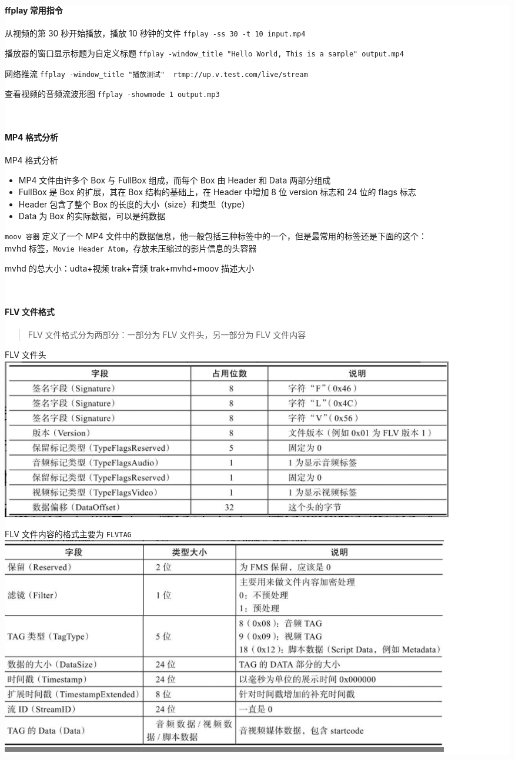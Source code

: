 #### ffplay 常用指令

从视频的第 30 秒开始播放，播放 10 秒钟的文件 `ffplay -ss 30 -t 10 input.mp4`

播放器的窗口显示标题为自定义标题 `ffplay -window_title "Hello World, This is a sample" output.mp4`

网络推流 `ffplay -window_title "播放测试"  rtmp://up.v.test.com/live/stream`

查看视频的音频流波形图 `ffplay -showmode 1 output.mp3`

<br>

#### MP4 格式分析

MP4 格式分析

- MP4 文件由许多个 Box 与 FullBox 组成，而每个 Box 由 Header 和 Data 两部分组成
- FullBox 是 Box 的扩展，其在 Box 结构的基础上，在 Header 中增加 8 位 version 标志和 24 位的 flags 标志
- Header 包含了整个 Box 的长度的大小（size）和类型（type）
- Data 为 Box 的实际数据，可以是纯数据

`moov 容器` 定义了一个 MP4 文件中的数据信息，他一般包括三种标签中的一个，但是最常用的标签还是下面的这个：  
mvhd 标签，`Movie Header Atom`，存放未压缩过的影片信息的头容器

mvhd 的总大小：udta+视频 trak+音频 trak+mvhd+moov 描述大小

<br>

#### FLV 文件格式

> FLV 文件格式分为两部分：一部分为 FLV 文件头，另一部分为 FLV 文件内容

FLV 文件头  
![](./image/videoa/v1.png)

FLV 文件内容的格式主要为 `FLVTAG`  
![](./image/videoa/v2.png)